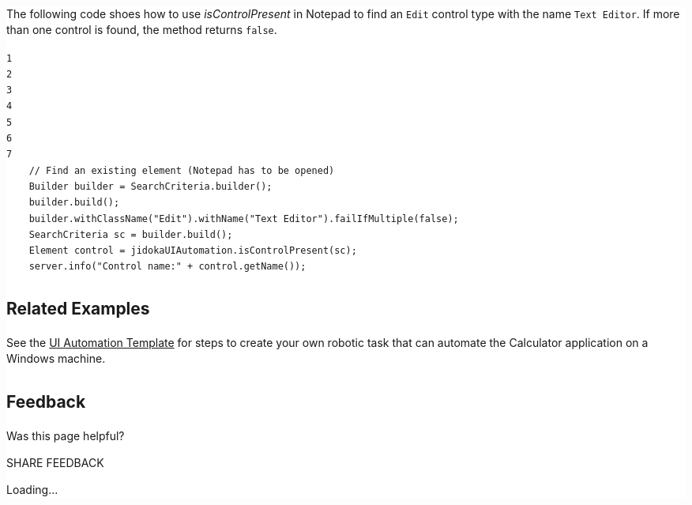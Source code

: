 The following code shoes how to use _isControlPresent_ in Notepad to find an `Edit` control type with the name `Text Editor`. If more than one control is found, the method returns `false`.

```
1
2
3
4
5
6
7
	// Find an existing element (Notepad has to be opened)
	Builder builder = SearchCriteria.builder();
	builder.build();
	builder.withClassName("Edit").withName("Text Editor").failIfMultiple(false);
	SearchCriteria sc = builder.build();
	Element control = jidokaUIAutomation.isControlPresent(sc);
	server.info("Control name:" + control.getName());
```

## Related Examples

See the [UI Automation Template](template-robot-uiautomation.html) for steps to create your own robotic task that can automate the Calculator application on a Windows machine.

## Feedback

Was this page helpful?

SHARE FEEDBACK

Loading...